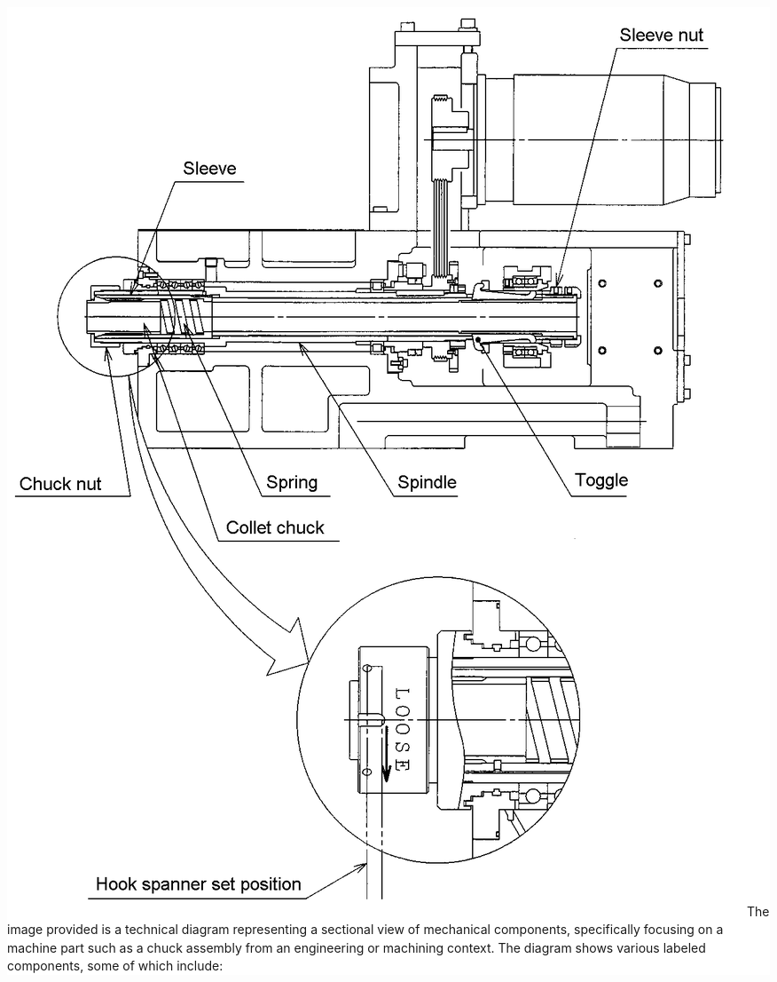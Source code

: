 ![image-026.png](images_copy\image-026.png)
The image provided is a technical diagram representing a sectional view of mechanical components, specifically focusing on a machine part such as a chuck assembly from an engineering or machining context. The diagram shows various labeled components, some of which include:
